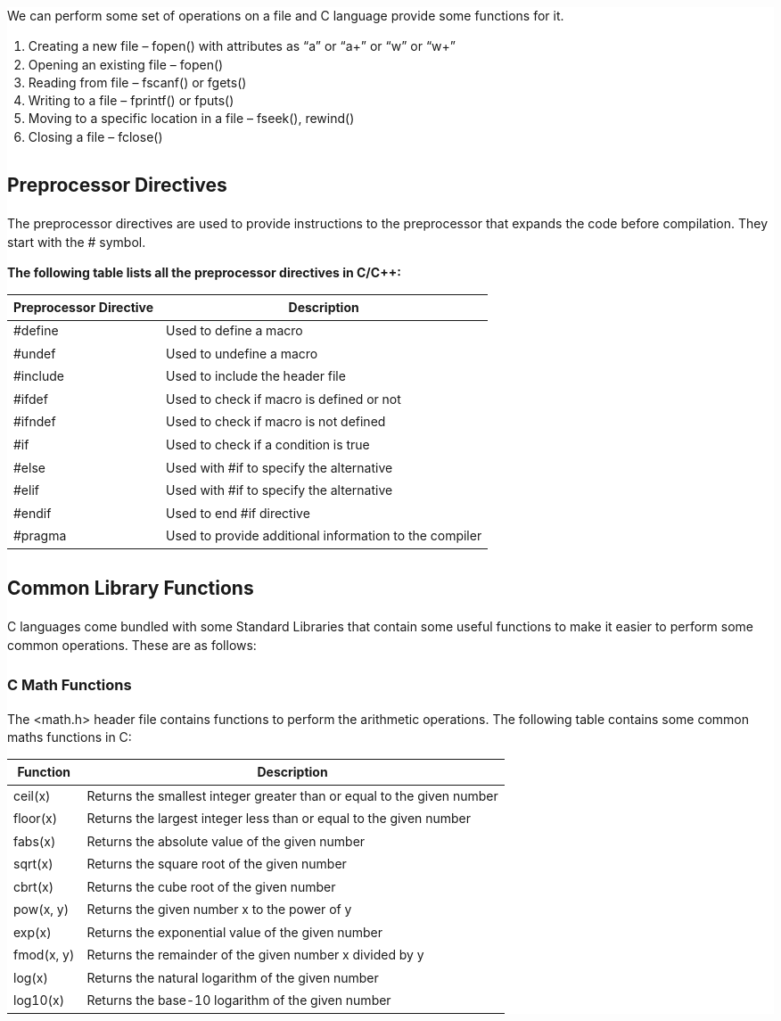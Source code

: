 We can perform some set of operations on a file and C language provide some functions for it.

1. Creating a new file – fopen() with attributes as “a” or “a+” or “w” or “w+”
2. Opening an existing file – fopen()
3. Reading from file – fscanf() or fgets()
4. Writing to a file – fprintf() or fputs()
5. Moving to a specific location in a file – fseek(), rewind()
6. Closing a file – fclose()

## Preprocessor Directives

The preprocessor directives are used to provide instructions to the preprocessor that expands the code before compilation. They start with the # symbol.

**The following table lists all the preprocessor directives in C/C++:**

| Preprocessor Directive | Description |
| --- | --- |
| #define | Used to define a macro |
| #undef | Used to undefine a macro |
| #include | Used to include the header file |
| #ifdef | Used to check if macro is defined or not |
| #ifndef | Used to check if macro is not defined |
| #if | Used to check if a condition is true |
| #else | Used with #if to specify the alternative |
| #elif | Used with #if to specify the alternative |
| #endif | Used to end #if directive |
| #pragma | Used to provide additional information to the compiler |

## Common Library Functions

C languages come bundled with some Standard Libraries that contain some useful functions to make it easier to perform some common operations. These are as follows:

### C Math Functions

The <math.h> header file contains functions to perform the arithmetic operations. The following table contains some common maths functions in C:

| Function | Description |
| --- | --- |
| ceil(x) | Returns the smallest integer greater than or equal to the given number |
| floor(x) | Returns the largest integer less than or equal to the given number |
| fabs(x) | Returns the absolute value of the given number |
| sqrt(x) | Returns the square root of the given number |
| cbrt(x) | Returns the cube root of the given number |
| pow(x, y) | Returns the given number x to the power of y |
| exp(x) | Returns the exponential value of the given number |
| fmod(x, y) | Returns the remainder of the given number x divided by y |
| log(x) | Returns the natural logarithm of the given number |
| log10(x) | Returns the base-10 logarithm of the given number |